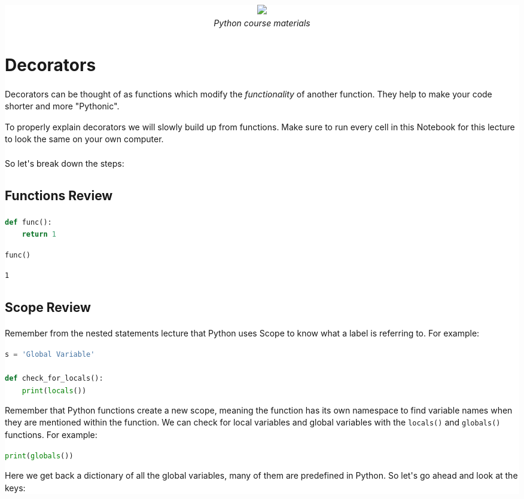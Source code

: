 <center>
    <img src='https://intecbrussel.be/img/logo3.png' width='400px' height='auto'/>
    <br/>
    <em>Python course materials</em>
</center>

# Decorators


Decorators can be thought of as functions which modify the *functionality* of another function. They help to make your code shorter and more "Pythonic". 

To properly explain decorators we will slowly build up from functions. Make sure to run every cell in this Notebook for this lecture to look the same on your own computer.<br><br>So let's break down the steps:

## Functions Review


```python
def func():
    return 1
```


```python
func()
```




    1



## Scope Review
Remember from the nested statements lecture that Python uses Scope to know what a label is referring to. For example:


```python
s = 'Global Variable'

def check_for_locals():
    print(locals())
```

Remember that Python functions create a new scope, meaning the function has its own namespace to find variable names when they are mentioned within the function. We can check for local variables and global variables with the <code>locals()</code> and <code>globals()</code> functions. For example:


```python
print(globals())
```

Here we get back a dictionary of all the global variables, many of them are predefined in Python. So let's go ahead and look at the keys:

